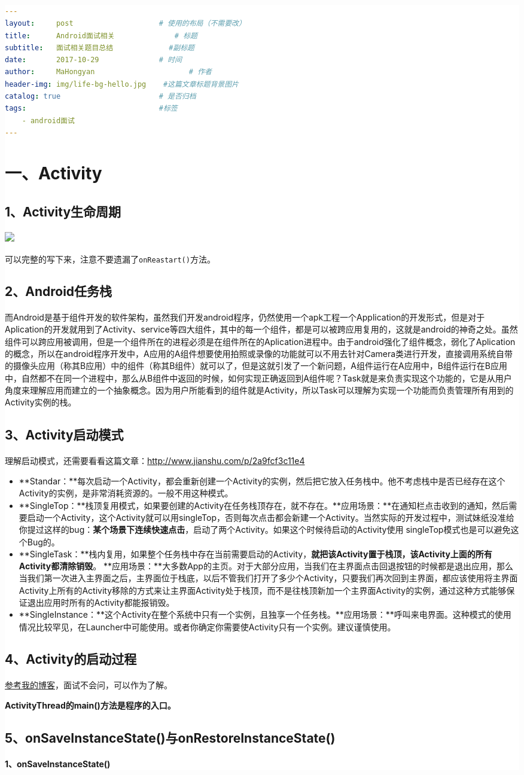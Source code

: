```yaml
---
layout:     post                    # 使用的布局（不需要改）
title:      Android面试相关              # 标题 
subtitle:   面试相关题目总结             #副标题
date:       2017-10-29              # 时间
author:     MaHongyan                      # 作者
header-img: img/life-bg-hello.jpg    #这篇文章标题背景图片
catalog: true                       # 是否归档
tags:                               #标签
    - android面试
---
```


#  一、Activity
## 1、Activity生命周期

![](http://upload-images.jianshu.io/upload_images/2412005-85c5c8ec96f1e075.png?imageMogr2/auto-orient/strip%7CimageView2/2/w/1240)

可以完整的写下来，注意不要遗漏了`onReastart()`方法。
##  2、Android任务栈
而Android是基于组件开发的软件架构，虽然我们开发android程序，仍然使用一个apk工程一个Application的开发形式，但是对于Aplication的开发就用到了Activity、service等四大组件，其中的每一个组件，都是可以被跨应用复用的，这就是android的神奇之处。虽然组件可以跨应用被调用，但是一个组件所在的进程必须是在组件所在的Aplication进程中。由于android强化了组件概念，弱化了Aplication的概念，所以在android程序开发中，A应用的A组件想要使用拍照或录像的功能就可以不用去针对Camera类进行开发，直接调用系统自带的摄像头应用（称其B应用）中的组件（称其B组件）就可以了，但是这就引发了一个新问题，A组件运行在A应用中，B组件运行在B应用中，自然都不在同一个进程中，那么从B组件中返回的时候，如何实现正确返回到A组件呢？Task就是来负责实现这个功能的，它是从用户角度来理解应用而建立的一个抽象概念。因为用户所能看到的组件就是Activity，所以Task可以理解为实现一个功能而负责管理所有用到的Activity实例的栈。
## 3、Activity启动模式
理解启动模式，还需要看看这篇文章：http://www.jianshu.com/p/2a9fcf3c11e4

* **Standar：**每次启动一个Activity，都会重新创建一个Activity的实例，然后把它放入任务栈中。他不考虑栈中是否已经存在这个Activity的实例，是非常消耗资源的。一般不用这种模式。
* **SingleTop：**栈顶复用模式，如果要创建的Activity在任务栈顶存在，就不存在。**应用场景：**在通知栏点击收到的通知，然后需要启动一个Activity，这个Activity就可以用singleTop，否则每次点击都会新建一个Activity。当然实际的开发过程中，测试妹纸没准给你提过这样的bug：**某个场景下连续快速点击**，启动了两个Activity。如果这个时候待启动的Activity使用 singleTop模式也是可以避免这个Bug的。
* **SingleTask：**栈内复用，如果整个任务栈中存在当前需要启动的Activity，**就把该Activity置于栈顶，该Activity上面的所有Activity都清除销毁**。 **应用场景：**大多数App的主页。对于大部分应用，当我们在主界面点击回退按钮的时候都是退出应用，那么当我们第一次进入主界面之后，主界面位于栈底，以后不管我们打开了多少个Activity，只要我们再次回到主界面，都应该使用将主界面Activity上所有的Activity移除的方式来让主界面Activity处于栈顶，而不是往栈顶新加一个主界面Activity的实例，通过这种方式能够保证退出应用时所有的Activity都能报销毁。
* **SingleInstance：**这个Activity在整个系统中只有一个实例，且独享一个任务栈。**应用场景：**呼叫来电界面。这种模式的使用情况比较罕见，在Launcher中可能使用。或者你确定你需要使Activity只有一个实例。建议谨慎使用。

## 4、Activity的启动过程
[参考我的博客](http://www.jianshu.com/p/927ca995bca6)，面试不会问，可以作为了解。

**ActivityThread的main()方法是程序的入口。**

## 5、onSaveInstanceState()与onRestoreInstanceState()
**1、onSaveInstanceState()**

